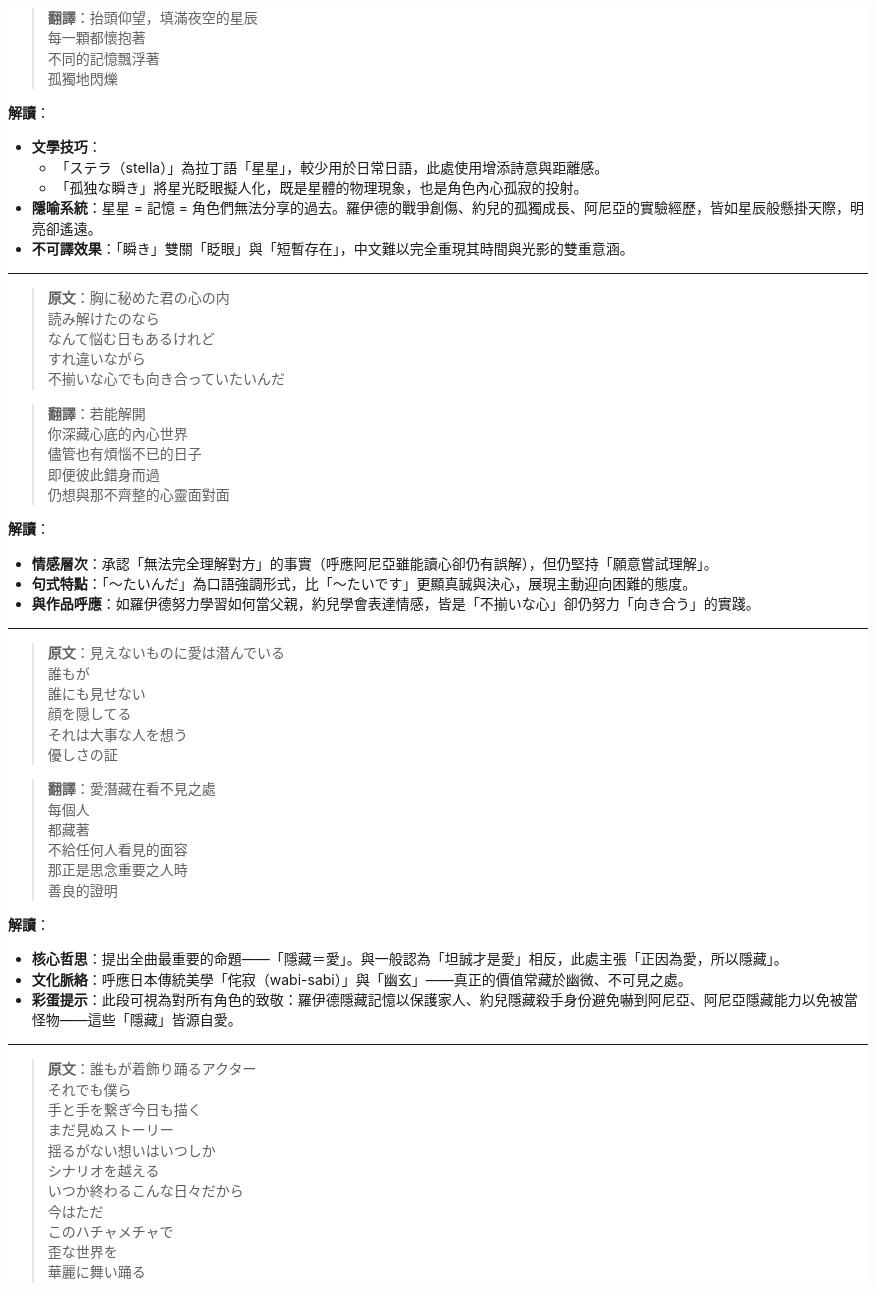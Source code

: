 > **翻譯**：抬頭仰望，填滿夜空的星辰  
> 每一顆都懷抱著  
> 不同的記憶飄浮著  
> 孤獨地閃爍  

**解讀**：
- **文學技巧**：
  - 「ステラ（stella）」為拉丁語「星星」，較少用於日常日語，此處使用增添詩意與距離感。
  - 「孤独な瞬き」將星光眨眼擬人化，既是星體的物理現象，也是角色內心孤寂的投射。
- **隱喻系統**：星星 = 記憶 = 角色們無法分享的過去。羅伊德的戰爭創傷、約兒的孤獨成長、阿尼亞的實驗經歷，皆如星辰般懸掛天際，明亮卻遙遠。
- **不可譯效果**：「瞬き」雙關「眨眼」與「短暫存在」，中文難以完全重現其時間與光影的雙重意涵。

---

> **原文**：胸に秘めた君の心の内  
> 読み解けたのなら  
> なんて悩む日もあるけれど  
> すれ違いながら  
> 不揃いな心でも向き合っていたいんだ  

> **翻譯**：若能解開  
> 你深藏心底的內心世界  
> 儘管也有煩惱不已的日子  
> 即便彼此錯身而過  
> 仍想與那不齊整的心靈面對面  

**解讀**：
- **情感層次**：承認「無法完全理解對方」的事實（呼應阿尼亞雖能讀心卻仍有誤解），但仍堅持「願意嘗試理解」。
- **句式特點**：「〜たいんだ」為口語強調形式，比「〜たいです」更顯真誠與決心，展現主動迎向困難的態度。
- **與作品呼應**：如羅伊德努力學習如何當父親，約兒學會表達情感，皆是「不揃いな心」卻仍努力「向き合う」的實踐。

---

> **原文**：見えないものに愛は潜んでいる  
> 誰もが  
> 誰にも見せない  
> 顔を隠してる  
> それは大事な人を想う  
> 優しさの証  

> **翻譯**：愛潛藏在看不見之處  
> 每個人  
> 都藏著  
> 不給任何人看見的面容  
> 那正是思念重要之人時  
> 善良的證明  

**解讀**：
- **核心哲思**：提出全曲最重要的命題——「隱藏＝愛」。與一般認為「坦誠才是愛」相反，此處主張「正因為愛，所以隱藏」。
- **文化脈絡**：呼應日本傳統美學「侘寂（wabi-sabi）」與「幽玄」——真正的價值常藏於幽微、不可見之處。
- **彩蛋提示**：此段可視為對所有角色的致敬：羅伊德隱藏記憶以保護家人、約兒隱藏殺手身份避免嚇到阿尼亞、阿尼亞隱藏能力以免被當怪物——這些「隱藏」皆源自愛。

---

> **原文**：誰もが着飾り踊るアクター  
> それでも僕ら  
> 手と手を繋ぎ今日も描く  
> まだ見ぬストーリー  
> 揺るがない想いはいつしか  
> シナリオを越える  
> いつか終わるこんな日々だから  
> 今はただ  
> このハチャメチャで  
> 歪な世界を  
> 華麗に舞い踊る  
